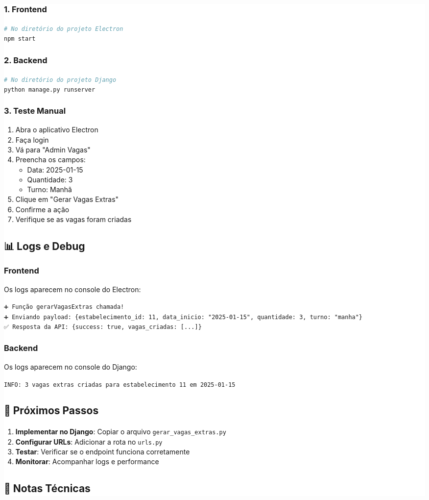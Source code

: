 ### 1. Frontend
```bash
# No diretório do projeto Electron
npm start
```

### 2. Backend
```bash
# No diretório do projeto Django
python manage.py runserver
```

### 3. Teste Manual
1. Abra o aplicativo Electron
2. Faça login
3. Vá para "Admin Vagas"
4. Preencha os campos:
   - Data: 2025-01-15
   - Quantidade: 3
   - Turno: Manhã
5. Clique em "Gerar Vagas Extras"
6. Confirme a ação
7. Verifique se as vagas foram criadas

## 📊 Logs e Debug

### Frontend
Os logs aparecem no console do Electron:
```
➕ Função gerarVagasExtras chamada!
➕ Enviando payload: {estabelecimento_id: 11, data_inicio: "2025-01-15", quantidade: 3, turno: "manha"}
✅ Resposta da API: {success: true, vagas_criadas: [...]}
```

### Backend
Os logs aparecem no console do Django:
```
INFO: 3 vagas extras criadas para estabelecimento 11 em 2025-01-15
```

## 🚀 Próximos Passos

1. **Implementar no Django**: Copiar o arquivo `gerar_vagas_extras.py`
2. **Configurar URLs**: Adicionar a rota no `urls.py`
3. **Testar**: Verificar se o endpoint funciona corretamente
4. **Monitorar**: Acompanhar logs e performance

## 📝 Notas Técnicas
